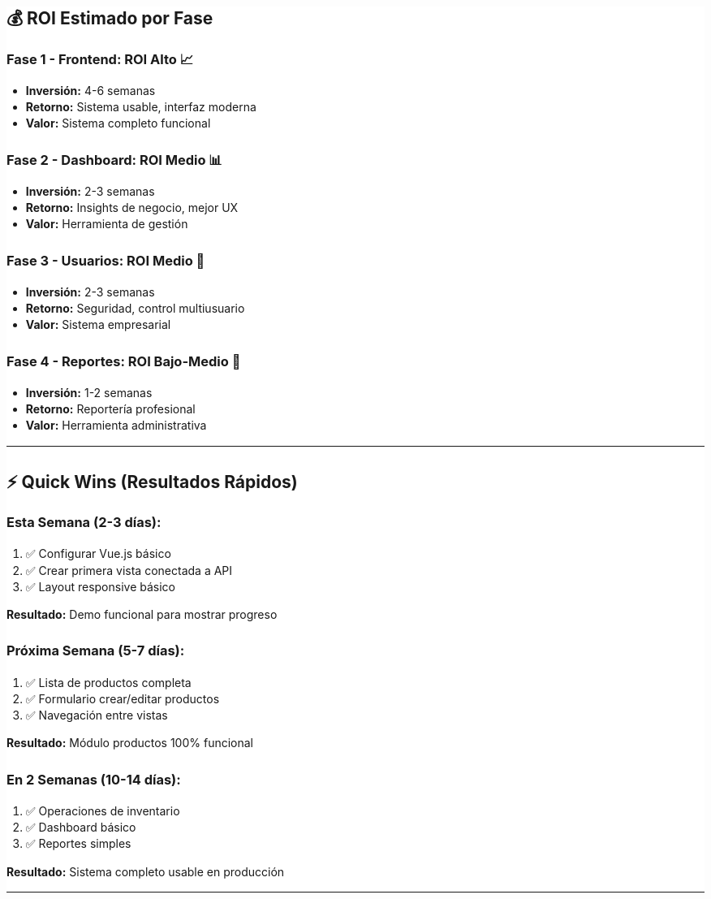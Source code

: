 
## 💰 ROI Estimado por Fase

### **Fase 1 - Frontend:** ROI Alto 📈
- **Inversión:** 4-6 semanas
- **Retorno:** Sistema usable, interfaz moderna
- **Valor:** Sistema completo funcional

### **Fase 2 - Dashboard:** ROI Medio 📊
- **Inversión:** 2-3 semanas  
- **Retorno:** Insights de negocio, mejor UX
- **Valor:** Herramienta de gestión

### **Fase 3 - Usuarios:** ROI Medio 🔐
- **Inversión:** 2-3 semanas
- **Retorno:** Seguridad, control multiusuario
- **Valor:** Sistema empresarial

### **Fase 4 - Reportes:** ROI Bajo-Medio 📄
- **Inversión:** 1-2 semanas
- **Retorno:** Reportería profesional
- **Valor:** Herramienta administrativa

---

## ⚡ Quick Wins (Resultados Rápidos)

### **Esta Semana (2-3 días):**
1. ✅ Configurar Vue.js básico
2. ✅ Crear primera vista conectada a API
3. ✅ Layout responsive básico

**Resultado:** Demo funcional para mostrar progreso

### **Próxima Semana (5-7 días):**
1. ✅ Lista de productos completa
2. ✅ Formulario crear/editar productos
3. ✅ Navegación entre vistas

**Resultado:** Módulo productos 100% funcional

### **En 2 Semanas (10-14 días):**
1. ✅ Operaciones de inventario
2. ✅ Dashboard básico
3. ✅ Reportes simples

**Resultado:** Sistema completo usable en producción

---
